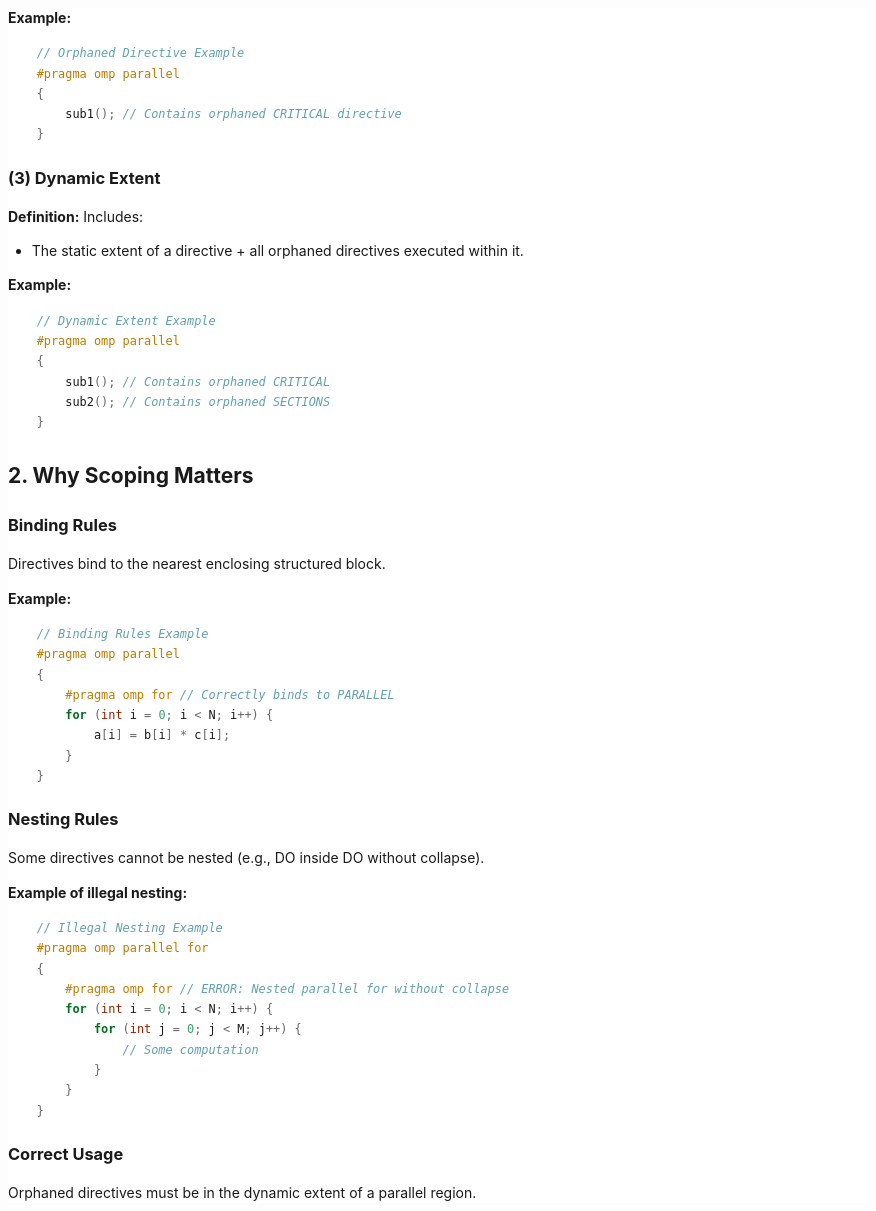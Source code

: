 **Example:**  
```c
    // Orphaned Directive Example
    #pragma omp parallel
    {
        sub1(); // Contains orphaned CRITICAL directive
    }
```
### (3) Dynamic Extent

**Definition:** Includes:  
- The static extent of a directive + all orphaned directives executed within it.  

**Example:**  
```c
    // Dynamic Extent Example
    #pragma omp parallel
    {
        sub1(); // Contains orphaned CRITICAL
        sub2(); // Contains orphaned SECTIONS
    }
```
## 2. Why Scoping Matters

### Binding Rules
Directives bind to the nearest enclosing structured block.

**Example:**
```c
    // Binding Rules Example
    #pragma omp parallel
    {
        #pragma omp for // Correctly binds to PARALLEL
        for (int i = 0; i < N; i++) {
            a[i] = b[i] * c[i];
        }
    }
```
### Nesting Rules
Some directives cannot be nested (e.g., DO inside DO without collapse).

**Example of illegal nesting:**
```c
    // Illegal Nesting Example
    #pragma omp parallel for
    {
        #pragma omp for // ERROR: Nested parallel for without collapse
        for (int i = 0; i < N; i++) {
            for (int j = 0; j < M; j++) {
                // Some computation
            }
        }
    }
```
### Correct Usage
Orphaned directives must be in the dynamic extent of a parallel region.
